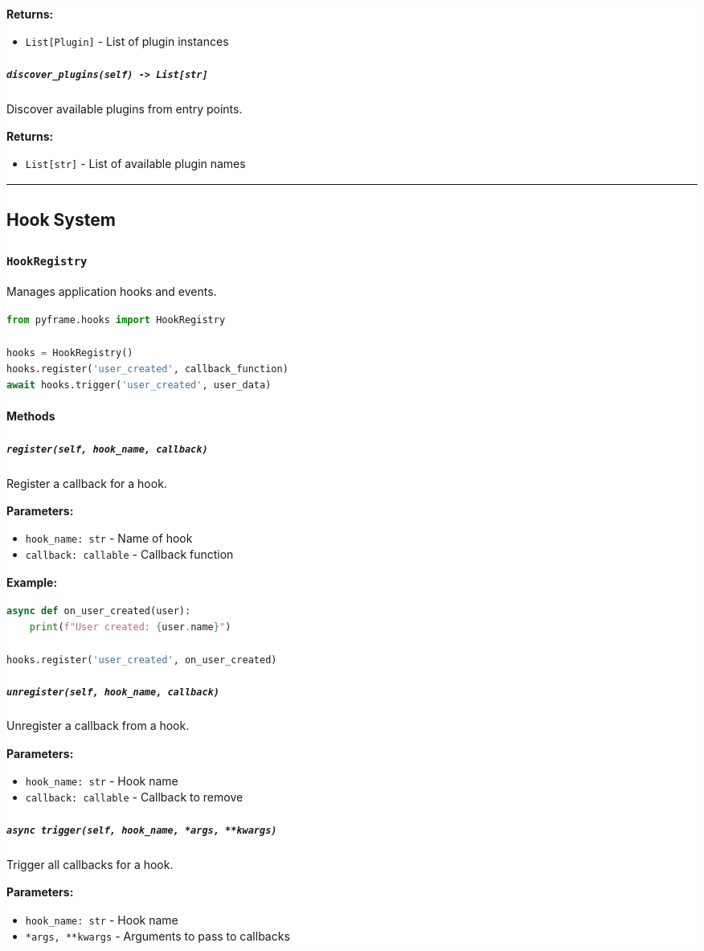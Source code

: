 **Returns:**
- `List[Plugin]` - List of plugin instances

##### `discover_plugins(self) -> List[str]`
Discover available plugins from entry points.

**Returns:**
- `List[str]` - List of available plugin names

---

## Hook System

### `HookRegistry`

Manages application hooks and events.

```python
from pyframe.hooks import HookRegistry

hooks = HookRegistry()
hooks.register('user_created', callback_function)
await hooks.trigger('user_created', user_data)
```

#### Methods

##### `register(self, hook_name, callback)`
Register a callback for a hook.

**Parameters:**
- `hook_name: str` - Name of hook
- `callback: callable` - Callback function

**Example:**
```python
async def on_user_created(user):
    print(f"User created: {user.name}")

hooks.register('user_created', on_user_created)
```

##### `unregister(self, hook_name, callback)`
Unregister a callback from a hook.

**Parameters:**
- `hook_name: str` - Hook name
- `callback: callable` - Callback to remove

##### `async trigger(self, hook_name, *args, **kwargs)`
Trigger all callbacks for a hook.

**Parameters:**
- `hook_name: str` - Hook name
- `*args, **kwargs` - Arguments to pass to callbacks
